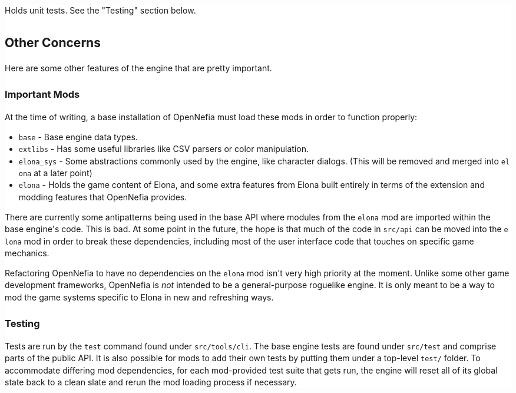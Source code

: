 Holds unit tests. See the "Testing" section below.

## Other Concerns

Here are some other features of the engine that are pretty important.

### Important Mods

At the time of writing, a base installation of OpenNefia must load these mods in order to function properly:

* `base` - Base engine data types.
* `extlibs` - Has some useful libraries like CSV parsers or color manipulation.
* `elona_sys` - Some abstractions commonly used by the engine, like character dialogs. (This will be removed and merged into `elona` at a later point)
* `elona` - Holds the game content of Elona, and some extra features from Elona built entirely in terms of the extension and modding features that OpenNefia provides.

There are currently some antipatterns being used in the base API where modules from the `elona` mod are imported within the base engine's code. This is bad. At some point in the future, the hope is that much of the code in `src/api` can be moved into the `elona` mod in order to break these dependencies, including most of the user interface code that touches on specific game mechanics.

Refactoring OpenNefia to have no dependencies on the `elona` mod isn't very high priority at the moment. Unlike some other game development frameworks, OpenNefia is *not* intended to be a general-purpose roguelike engine. It is only meant to be a way to mod the game systems specific to Elona in new and refreshing ways.

### Testing

Tests are run by the `test` command found under `src/tools/cli`. The base engine tests are found under `src/test` and comprise parts of the public API. It is also possible for mods to add their own tests by putting them under a top-level `test/` folder. To accommodate differing mod dependencies, for each mod-provided test suite that gets run, the engine will reset all of its global state back to a clean slate and rerun the mod loading process if necessary.
